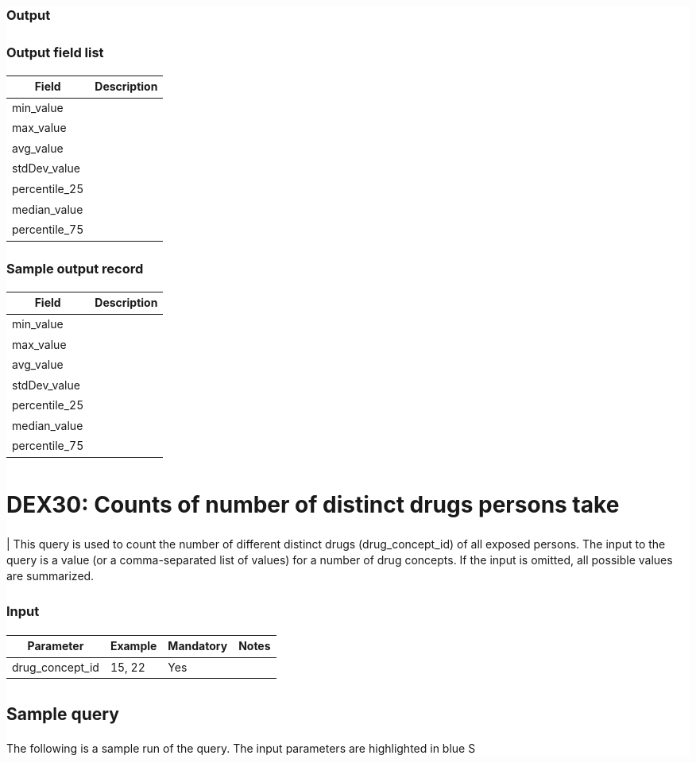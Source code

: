 ### Output

### Output field list

|  Field |  Description |
| --- | --- | 
| min_value |   |
| max_value |   |
| avg_value |   |
| stdDev_value |   |
| percentile_25 |   |
| median_value |   |
| percentile_75 |   |

### Sample output record

|  Field |  Description |
| --- | --- | 
| min_value |   |
| max_value |   |
| avg_value |   |
| stdDev_value |   |
| percentile_25 |   |
| median_value |   |
| percentile_75 |   |

# DEX30: Counts of number of distinct drugs persons take

| This query is used to count the number of different distinct drugs (drug_concept_id) of all exposed persons. The input to the query is a value (or a comma-separated list of values) for a number of drug concepts. If the input is omitted, all possible values are summarized.

### Input

|  Parameter |  Example |  Mandatory |  Notes | 
| --- | --- | --- | --- |
| drug_concept_id | 15, 22 | Yes |   | 

## Sample query
The following is a sample run of the query. The input parameters are highlighted in  blue  S
